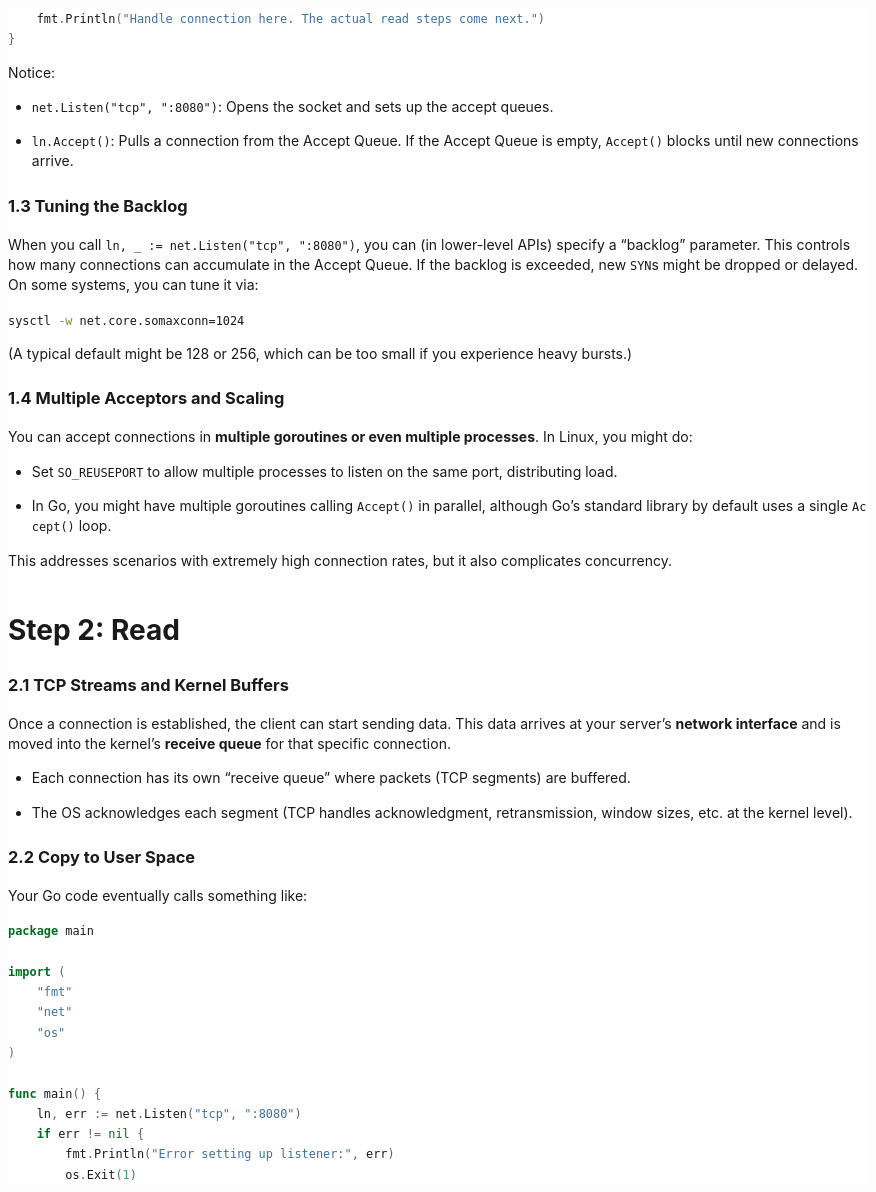 ```go
    fmt.Println("Handle connection here. The actual read steps come next.")
}
```

Notice:

* `net.Listen("tcp", ":8080")`: Opens the socket and sets up the accept queues.
    
* `ln.Accept()`: Pulls a connection from the Accept Queue. If the Accept Queue is empty, `Accept()` blocks until new connections arrive.
    

### 1.3 Tuning the Backlog

When you call `ln, _ := net.Listen("tcp", ":8080")`, you can (in lower-level APIs) specify a “backlog” parameter. This controls how many connections can accumulate in the Accept Queue. If the backlog is exceeded, new `SYN`s might be dropped or delayed. On some systems, you can tune it via:

```bash
sysctl -w net.core.somaxconn=1024
```

(A typical default might be 128 or 256, which can be too small if you experience heavy bursts.)

### 1.4 Multiple Acceptors and Scaling

You can accept connections in **multiple goroutines or even multiple processes**. In Linux, you might do:

* Set `SO_REUSEPORT` to allow multiple processes to listen on the same port, distributing load.
    
* In Go, you might have multiple goroutines calling `Accept()` in parallel, although Go’s standard library by default uses a single `Accept()` loop.
    

This addresses scenarios with extremely high connection rates, but it also complicates concurrency.

# Step 2: Read

### 2.1 TCP Streams and Kernel Buffers

Once a connection is established, the client can start sending data. This data arrives at your server’s **network interface** and is moved into the kernel’s **receive queue** for that specific connection.

* Each connection has its own “receive queue” where packets (TCP segments) are buffered.
    
* The OS acknowledges each segment (TCP handles acknowledgment, retransmission, window sizes, etc. at the kernel level).
    

### 2.2 Copy to User Space

Your Go code eventually calls something like:

```go
package main

import (
    "fmt"
    "net"
    "os"
)

func main() {
    ln, err := net.Listen("tcp", ":8080")
    if err != nil {
        fmt.Println("Error setting up listener:", err)
        os.Exit(1)
```